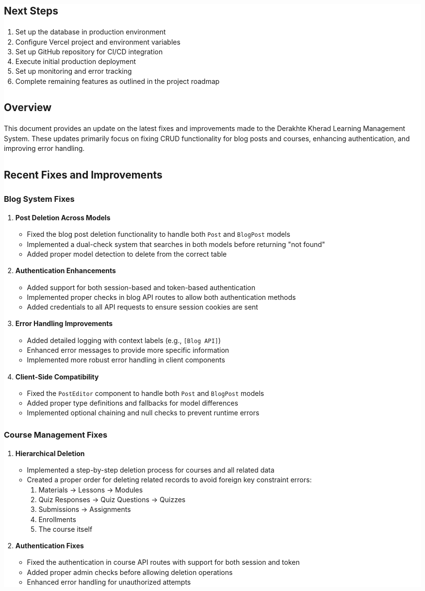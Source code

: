 ## Next Steps

1. Set up the database in production environment
2. Configure Vercel project and environment variables
3. Set up GitHub repository for CI/CD integration
4. Execute initial production deployment
5. Set up monitoring and error tracking
6. Complete remaining features as outlined in the project roadmap

## Overview

This document provides an update on the latest fixes and improvements made to the Derakhte Kherad Learning Management System. These updates primarily focus on fixing CRUD functionality for blog posts and courses, enhancing authentication, and improving error handling.

## Recent Fixes and Improvements

### Blog System Fixes

1. **Post Deletion Across Models**
   - Fixed the blog post deletion functionality to handle both `Post` and `BlogPost` models
   - Implemented a dual-check system that searches in both models before returning "not found"
   - Added proper model detection to delete from the correct table

2. **Authentication Enhancements**
   - Added support for both session-based and token-based authentication
   - Implemented proper checks in blog API routes to allow both authentication methods
   - Added credentials to all API requests to ensure session cookies are sent

3. **Error Handling Improvements**
   - Added detailed logging with context labels (e.g., `[Blog API]`)
   - Enhanced error messages to provide more specific information
   - Implemented more robust error handling in client components

4. **Client-Side Compatibility**
   - Fixed the `PostEditor` component to handle both `Post` and `BlogPost` models
   - Added proper type definitions and fallbacks for model differences
   - Implemented optional chaining and null checks to prevent runtime errors

### Course Management Fixes

1. **Hierarchical Deletion**
   - Implemented a step-by-step deletion process for courses and all related data
   - Created a proper order for deleting related records to avoid foreign key constraint errors:
     1. Materials → Lessons → Modules 
     2. Quiz Responses → Quiz Questions → Quizzes
     3. Submissions → Assignments
     4. Enrollments
     5. The course itself

2. **Authentication Fixes**
   - Fixed the authentication in course API routes with support for both session and token
   - Added proper admin checks before allowing deletion operations
   - Enhanced error handling for unauthorized attempts
